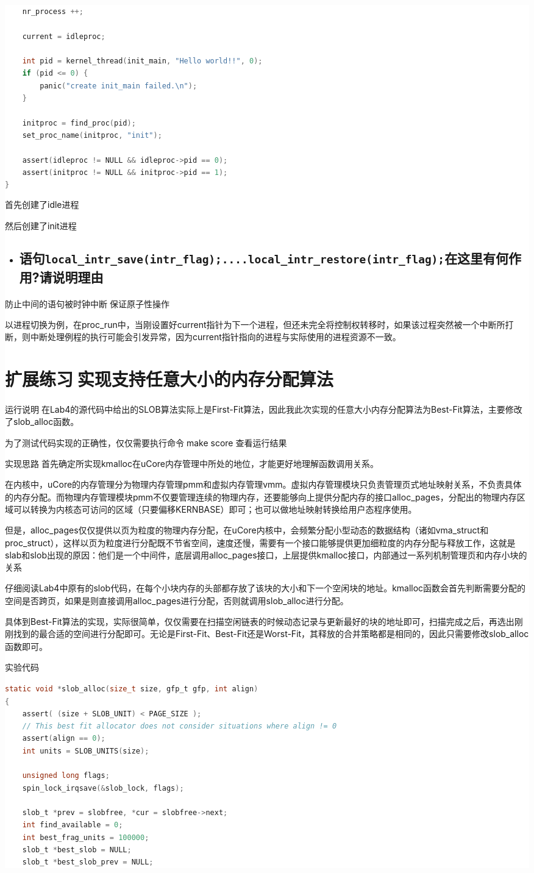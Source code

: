 ```c
    nr_process ++;

    current = idleproc;

    int pid = kernel_thread(init_main, "Hello world!!", 0);
    if (pid <= 0) {
        panic("create init_main failed.\n");
    }

    initproc = find_proc(pid);
    set_proc_name(initproc, "init");

    assert(idleproc != NULL && idleproc->pid == 0);
    assert(initproc != NULL && initproc->pid == 1);
}
```

首先创建了idle进程

然后创建了init进程

- ## 语句`local_intr_save(intr_flag);....local_intr_restore(intr_flag);`在这里有何作用?请说明理由

防止中间的语句被时钟中断 保证原子性操作

以进程切换为例，在proc_run中，当刚设置好current指针为下一个进程，但还未完全将控制权转移时，如果该过程突然被一个中断所打断，则中断处理例程的执行可能会引发异常，因为current指针指向的进程与实际使用的进程资源不一致。

# 扩展练习 实现支持任意大小的内存分配算法

运行说明
在Lab4的源代码中给出的SLOB算法实际上是First-Fit算法，因此我此次实现的任意大小内存分配算法为Best-Fit算法，主要修改了slob_alloc函数。

为了测试代码实现的正确性，仅仅需要执行命令 make score 查看运行结果

实现思路
首先确定所实现kmalloc在uCore内存管理中所处的地位，才能更好地理解函数调用关系。

在内核中，uCore的内存管理分为物理内存管理pmm和虚拟内存管理vmm。虚拟内存管理模块只负责管理页式地址映射关系，不负责具体的内存分配。而物理内存管理模块pmm不仅要管理连续的物理内存，还要能够向上提供分配内存的接口alloc_pages，分配出的物理内存区域可以转换为内核态可访问的区域（只要偏移KERNBASE）即可；也可以做地址映射转换给用户态程序使用。

但是，alloc_pages仅仅提供以页为粒度的物理内存分配，在uCore内核中，会频繁分配小型动态的数据结构（诸如vma_struct和proc_struct），这样以页为粒度进行分配既不节省空间，速度还慢，需要有一个接口能够提供更加细粒度的内存分配与释放工作，这就是slab和slob出现的原因：他们是一个中间件，底层调用alloc_pages接口，上层提供kmalloc接口，内部通过一系列机制管理页和内存小块的关系

仔细阅读Lab4中原有的slob代码，在每个小块内存的头部都存放了该块的大小和下一个空闲块的地址。kmalloc函数会首先判断需要分配的空间是否跨页，如果是则直接调用alloc_pages进行分配，否则就调用slob_alloc进行分配。

具体到Best-Fit算法的实现，实际很简单，仅仅需要在扫描空闲链表的时候动态记录与更新最好的块的地址即可，扫描完成之后，再选出刚刚找到的最合适的空间进行分配即可。无论是First-Fit、Best-Fit还是Worst-Fit，其释放的合并策略都是相同的，因此只需要修改slob_alloc函数即可。

实验代码
```C
static void *slob_alloc(size_t size, gfp_t gfp, int align)
{
	assert( (size + SLOB_UNIT) < PAGE_SIZE );
	// This best fit allocator does not consider situations where align != 0
	assert(align == 0);
	int units = SLOB_UNITS(size);

	unsigned long flags;
	spin_lock_irqsave(&slob_lock, flags);

	slob_t *prev = slobfree, *cur = slobfree->next;
	int find_available = 0;
	int best_frag_units = 100000;
	slob_t *best_slob = NULL;
	slob_t *best_slob_prev = NULL;
```